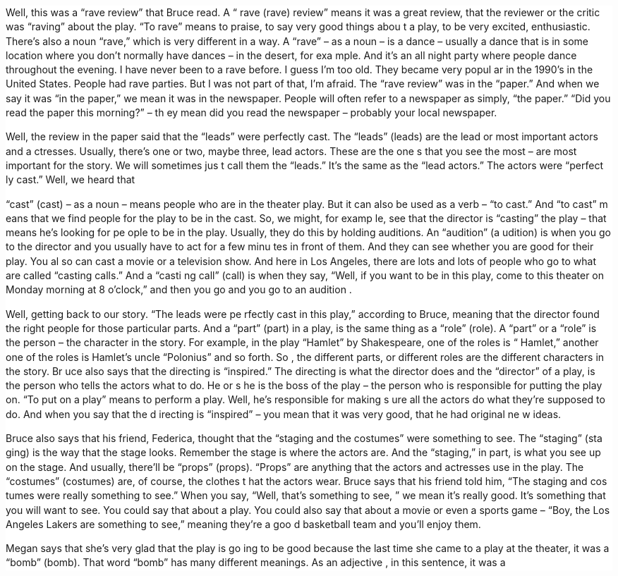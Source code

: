 Well, this was a “rave review” that Bruce read. A “ rave (rave) review” means it was a great review, that the reviewer or the critic  was “raving” about the play. “To rave” means to praise, to say very good things abou t a play, to be very excited, enthusiastic. There’s also a noun “rave,” which is very different in a way. A “rave” – as a noun – is a dance – usually a dance that is in some location where you don’t normally have dances – in the desert, for exa mple. And it’s an all night party where people dance throughout the evening. I have never been to a rave before. I guess I’m too old. They became very popul ar in the 1990’s in the United States. People had rave parties. But I was not part  of that, I’m afraid. The “rave review” was in the “paper.” And when we say it was “in the paper,” we mean it was in the newspaper. People will often refer to a newspaper as simply, “the paper.” “Did you read the paper this morning?” – th ey mean did you read the newspaper – probably your local newspaper. 

Well, the review in the paper said that the “leads”  were perfectly cast. The “leads” (leads) are the lead or most important actors and a ctresses. Usually, there’s one or two, maybe three, lead actors. These are the one s that you see the most – are most important for the story. We will sometimes jus t call them the “leads.” It’s the same as the “lead actors.” The actors were “perfect ly cast.” Well, we heard that  

“cast” (cast) – as a noun – means people who are in  the theater play. But it can also be used as a verb – “to cast.” And “to cast” m eans that we find people for the play to be in the cast. So, we might, for examp le, see that the director is “casting” the play – that means he’s looking for pe ople to be in the play. Usually, they do this by holding auditions. An “audition” (a udition) is when you go to the director and you usually have to act for a few minu tes in front of them. And they can see whether you are good for their play. You al so can cast a movie or a television show. And here in Los Angeles, there are  lots and lots of people who go to what are called “casting calls.” And a “casti ng call” (call) is when they say, “Well, if you want to be in this play, come to this  theater on Monday morning at 8 o’clock,” and then you go and you go to an audition .  

Well, getting back to our story. “The leads were pe rfectly cast in this play,” according to Bruce, meaning that the director found  the right people for those particular parts. And a “part” (part) in a play, is  the same thing as a “role” (role). A “part” or a “role” is the person – the character in  the story. For example, in the play “Hamlet” by Shakespeare, one of the roles is “ Hamlet,” another one of the roles is Hamlet’s uncle “Polonius” and so forth. So , the different parts, or different roles are the different characters in the story. Br uce also says that the directing is “inspired.” The directing is what the director does  and the “director” of a play, is the person who tells the actors what to do. He or s he is the boss of the play – the person who is responsible for putting the play on. “To put on a play” means to perform a play. Well, he’s responsible for making s ure all the actors do what they’re supposed to do. And when you say that the d irecting is “inspired” – you mean that it was very good, that he had original ne w ideas. 

Bruce also says that his friend, Federica, thought that the “staging and the costumes” were something to see. The “staging” (sta ging) is the way that the stage looks. Remember the stage is where the actors  are. And the “staging,” in part, is what you see up on the stage. And usually,  there’ll be “props” (props). “Props” are anything that the actors and actresses use in the play. The “costumes” (costumes) are, of course, the clothes t hat the actors wear. Bruce says that his friend told him, “The staging and cos tumes were really something to see.” When you say, “Well, that’s something to see, ” we mean it’s really good. It’s something that you will want to see. You could say that about a play. You could also say that about a movie or even a sports game –  “Boy, the Los Angeles Lakers are something to see,” meaning they’re a goo d basketball team and you’ll enjoy them. 

Megan says that she’s very glad that the play is go ing to be good because the last time she came to a play at the theater, it was  a “bomb” (bomb). That word “bomb” has many different meanings. As an adjective , in this sentence, it was a  
